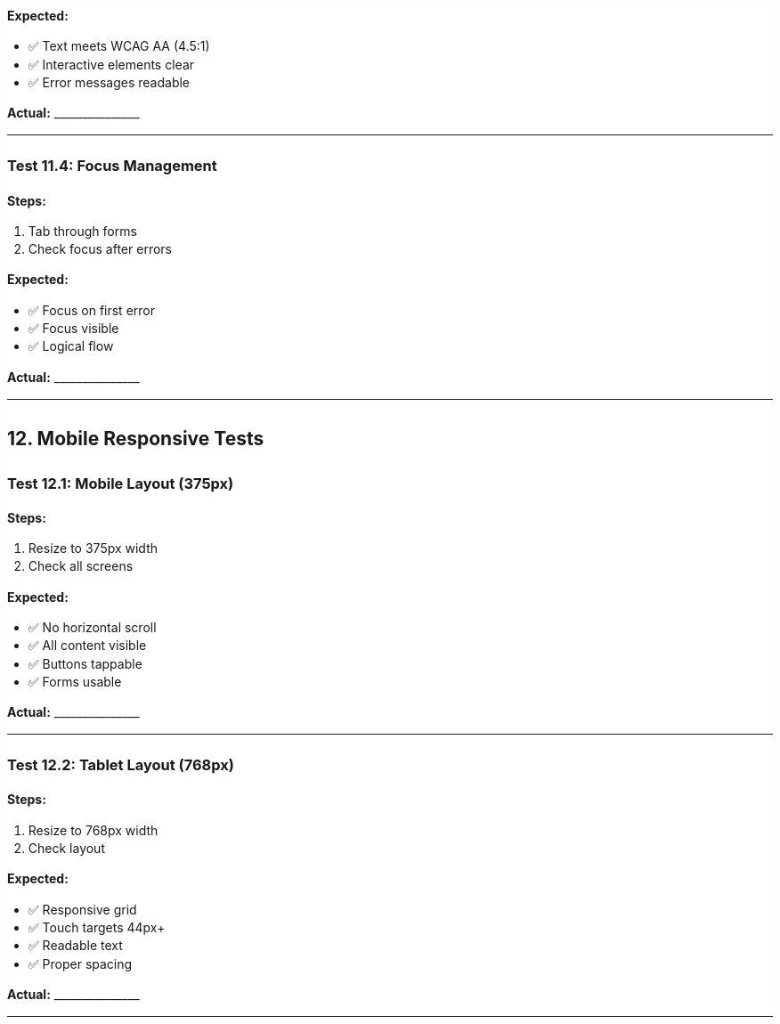 **Expected:**
- ✅ Text meets WCAG AA (4.5:1)
- ✅ Interactive elements clear
- ✅ Error messages readable

**Actual:** _______________

---

### Test 11.4: Focus Management
**Steps:**
1. Tab through forms
2. Check focus after errors

**Expected:**
- ✅ Focus on first error
- ✅ Focus visible
- ✅ Logical flow

**Actual:** _______________

---

## 12. Mobile Responsive Tests

### Test 12.1: Mobile Layout (375px)
**Steps:**
1. Resize to 375px width
2. Check all screens

**Expected:**
- ✅ No horizontal scroll
- ✅ All content visible
- ✅ Buttons tappable
- ✅ Forms usable

**Actual:** _______________

---

### Test 12.2: Tablet Layout (768px)
**Steps:**
1. Resize to 768px width
2. Check layout

**Expected:**
- ✅ Responsive grid
- ✅ Touch targets 44px+
- ✅ Readable text
- ✅ Proper spacing

**Actual:** _______________

---
